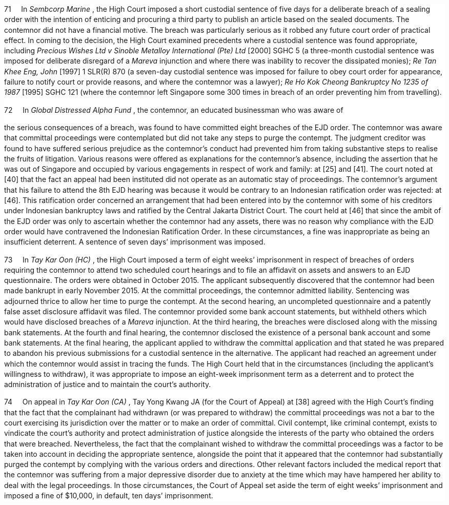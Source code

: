 71     In _Sembcorp Marine_ , the High Court imposed a short custodial sentence of five days for a deliberate breach of a sealing order with the intention of enticing and procuring a third party to publish an article based on the sealed documents. The contemnor did not have a financial motive. The breach was particularly serious as it robbed any future court order of practical effect. In coming to the decision, the High Court examined precedents where a custodial sentence was found appropriate, including _Precious Wishes Ltd v Sinoble Metalloy International (Pte) Ltd_ <span class="citation">[2000] SGHC 5</span> (a three-month custodial sentence was imposed for deliberate disregard of a _Mareva_ injunction and where there was inability to recover the dissipated monies); _Re Tan Khee Eng, John_ <span class="citation">[1997] 1 SLR(R) 870</span> (a seven-day custodial sentence was imposed for failure to obey court order for appearance, failure to notify court or provide reasons, and where the contemnor was a lawyer); _Re Ho Kok Cheong Bankruptcy No 1235 of 1987_ <span class="citation">[1995] SGHC 121</span> (where the contemnor left Singapore some 300 times in breach of an order preventing him from travelling). 

72     In _Global Distressed Alpha Fund_ , the contemnor, an educated businessman who was aware of 


the serious consequences of a breach, was found to have committed eight breaches of the EJD order. The contemnor was aware that committal proceedings were contemplated but did not take any steps to purge the contempt. The judgment creditor was found to have suffered serious prejudice as the contemnor’s conduct had prevented him from taking substantive steps to realise the fruits of litigation. Various reasons were offered as explanations for the contemnor’s absence, including the assertion that he was out of Singapore and occupied by various engagements in respect of work and family: at [25] and [41]. The court noted at [40] that the fact an appeal had been instituted did not operate as an automatic stay of proceedings. The contemnor’s argument that his failure to attend the 8th EJD hearing was because it would be contrary to an Indonesian ratification order was rejected: at [46]. This ratification order concerned an arrangement that had been entered into by the contemnor with some of his creditors under Indonesian bankruptcy laws and ratified by the Central Jakarta District Court. The court held at [46] that since the ambit of the EJD order was only to ascertain whether the contemnor had any assets, there was no reason why compliance with the EJD order would have contravened the Indonesian Ratification Order. In these circumstances, a fine was inappropriate as being an insufficient deterrent. A sentence of seven days’ imprisonment was imposed. 

73     In _Tay Kar Oon (HC)_ , the High Court imposed a term of eight weeks’ imprisonment in respect of breaches of orders requiring the contemnor to attend two scheduled court hearings and to file an affidavit on assets and answers to an EJD questionnaire. The orders were obtained in October 2015. The applicant subsequently discovered that the contemnor had been made bankrupt in early November 2015. At the committal proceedings, the contemnor admitted liability. Sentencing was adjourned thrice to allow her time to purge the contempt. At the second hearing, an uncompleted questionnaire and a patently false asset disclosure affidavit was filed. The contemnor provided some bank account statements, but withheld others which would have disclosed breaches of a _Mareva_ injunction. At the third hearing, the breaches were disclosed along with the missing bank statements. At the fourth and final hearing, the contemnor disclosed the existence of a personal bank account and some bank statements. At the final hearing, the applicant applied to withdraw the committal application and that stated he was prepared to abandon his previous submissions for a custodial sentence in the alternative. The applicant had reached an agreement under which the contemnor would assist in tracing the funds. The High Court held that in the circumstances (including the applicant’s willingness to withdraw), it was appropriate to impose an eight-week imprisonment term as a deterrent and to protect the administration of justice and to maintain the court’s authority. 

74     On appeal in _Tay Kar Oon (CA)_ , Tay Yong Kwang JA (for the Court of Appeal) at [38] agreed with the High Court’s finding that the fact that the complainant had withdrawn (or was prepared to withdraw) the committal proceedings was not a bar to the court exercising its jurisdiction over the matter or to make an order of committal. Civil contempt, like criminal contempt, exists to vindicate the court’s authority and protect administration of justice alongside the interests of the party who obtained the orders that were breached. Nevertheless, the fact that the complainant wished to withdraw the committal proceedings was a factor to be taken into account in deciding the appropriate sentence, alongside the point that it appeared that the contemnor had substantially purged the contempt by complying with the various orders and directions. Other relevant factors included the medical report that the contemnor was suffering from a major depressive disorder due to anxiety at the time which may have hampered her ability to deal with the legal proceedings. In those circumstances, the Court of Appeal set aside the term of eight weeks’ imprisonment and imposed a fine of $10,000, in default, ten days’ imprisonment. 

